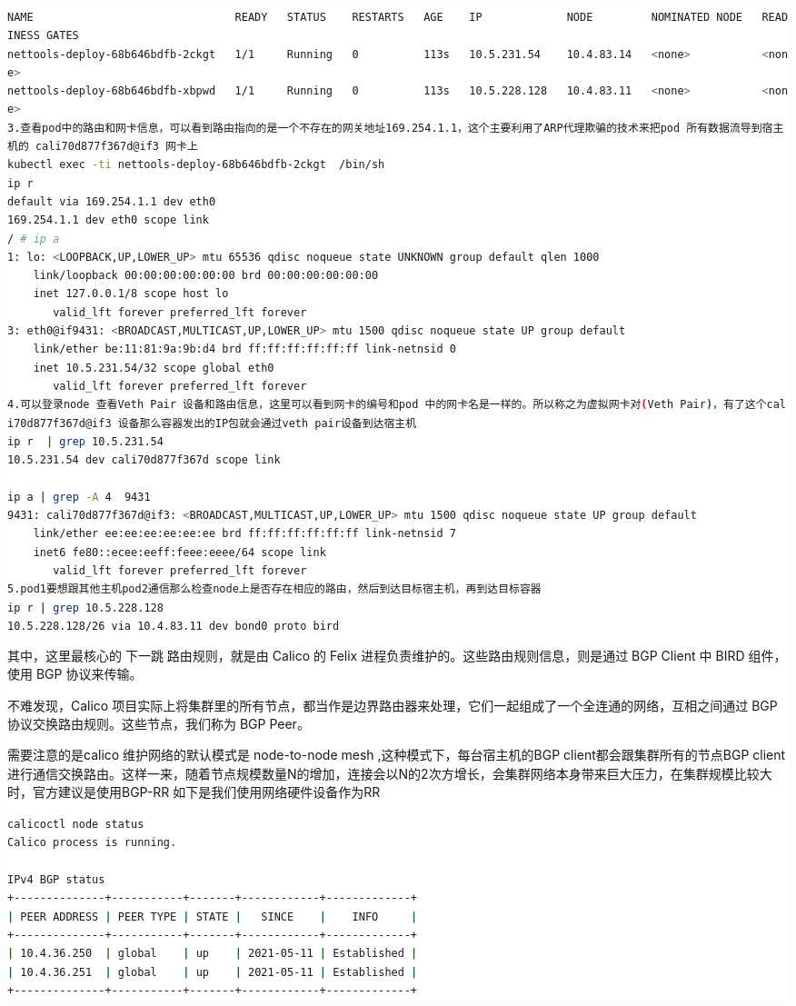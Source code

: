 ```bash
NAME                               READY   STATUS    RESTARTS   AGE    IP             NODE         NOMINATED NODE   READINESS GATES
nettools-deploy-68b646bdfb-2ckgt   1/1     Running   0          113s   10.5.231.54    10.4.83.14   <none>           <none>
nettools-deploy-68b646bdfb-xbpwd   1/1     Running   0          113s   10.5.228.128   10.4.83.11   <none>           <none>
3.查看pod中的路由和网卡信息，可以看到路由指向的是一个不存在的网关地址169.254.1.1，这个主要利用了ARP代理欺骗的技术来把pod 所有数据流导到宿主机的 cali70d877f367d@if3 网卡上
kubectl exec -ti nettools-deploy-68b646bdfb-2ckgt  /bin/sh
ip r
default via 169.254.1.1 dev eth0
169.254.1.1 dev eth0 scope link
/ # ip a
1: lo: <LOOPBACK,UP,LOWER_UP> mtu 65536 qdisc noqueue state UNKNOWN group default qlen 1000
    link/loopback 00:00:00:00:00:00 brd 00:00:00:00:00:00
    inet 127.0.0.1/8 scope host lo
       valid_lft forever preferred_lft forever
3: eth0@if9431: <BROADCAST,MULTICAST,UP,LOWER_UP> mtu 1500 qdisc noqueue state UP group default
    link/ether be:11:81:9a:9b:d4 brd ff:ff:ff:ff:ff:ff link-netnsid 0
    inet 10.5.231.54/32 scope global eth0
       valid_lft forever preferred_lft forever
4.可以登录node 查看Veth Pair 设备和路由信息，这里可以看到网卡的编号和pod 中的网卡名是一样的。所以称之为虚拟网卡对(Veth Pair)，有了这个cali70d877f367d@if3 设备那么容器发出的IP包就会通过veth pair设备到达宿主机
ip r  | grep 10.5.231.54
10.5.231.54 dev cali70d877f367d scope link

ip a | grep -A 4  9431
9431: cali70d877f367d@if3: <BROADCAST,MULTICAST,UP,LOWER_UP> mtu 1500 qdisc noqueue state UP group default
    link/ether ee:ee:ee:ee:ee:ee brd ff:ff:ff:ff:ff:ff link-netnsid 7
    inet6 fe80::ecee:eeff:feee:eeee/64 scope link
       valid_lft forever preferred_lft forever
5.pod1要想跟其他主机pod2通信那么检查node上是否存在相应的路由，然后到达目标宿主机，再到达目标容器
ip r | grep 10.5.228.128
10.5.228.128/26 via 10.4.83.11 dev bond0 proto bird
```

其中，这里最核心的 下一跳 路由规则，就是由 Calico 的 Felix 进程负责维护的。这些路由规则信息，则是通过 BGP Client 中 BIRD 组件，使用 BGP 协议来传输。

不难发现，Calico 项目实际上将集群里的所有节点，都当作是边界路由器来处理，它们一起组成了一个全连通的网络，互相之间通过 BGP 协议交换路由规则。这些节点，我们称为 BGP Peer。

需要注意的是calico 维护网络的默认模式是 node-to-node mesh ,这种模式下，每台宿主机的BGP client都会跟集群所有的节点BGP client进行通信交换路由。这样一来，随着节点规模数量N的增加，连接会以N的2次方增长，会集群网络本身带来巨大压力，在集群规模比较大时，官方建议是使用BGP-RR 如下是我们使用网络硬件设备作为RR

```bash
calicoctl node status
Calico process is running.

IPv4 BGP status
+--------------+-----------+-------+------------+-------------+
| PEER ADDRESS | PEER TYPE | STATE |   SINCE    |    INFO     |
+--------------+-----------+-------+------------+-------------+
| 10.4.36.250  | global    | up    | 2021-05-11 | Established |
| 10.4.36.251  | global    | up    | 2021-05-11 | Established |
+--------------+-----------+-------+------------+-------------+

```
